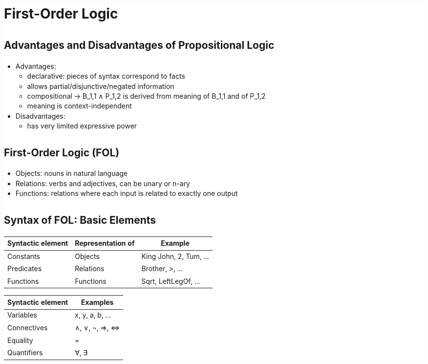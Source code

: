 
# First-Order Logic

## Advantages and Disadvantages of Propositional Logic
  - Advantages:
    + declarative: pieces of syntax correspond to facts
    + allows partial/disjunctive/negated information
    + compositional -> B_1,1 ∧ P_1,2 is derived from meaning of B_1,1 and of P_1,2
    + meaning is context-independent
  - Disadvantages: 
    - has very limited expressive power

## First-Order Logic (FOL)
  - Objects: nouns in natural language
  - Relations: verbs and adjectives, can be unary or n-ary
  - Functions: relations where each input is related to exactly one output

## Syntax of FOL: Basic Elements
  |Syntactic element | Representation of | Example|
  |---|---|---|
  |Constants | Objects| King John, 2, Tum, ...|
  |Predicates | Relations | Brother, >, ...|
  |Functions | Functions | Sqrt, LeftLegOf, ...|

  |Syntactic element|Examples|
  |---|---|
  |Variables|x, y, a, b, ...|
  |Connectives| ∧, ∨, ¬, ⇒, ⇔|
  |Equality|=|
  |Quantifiers|∀, ∃|
